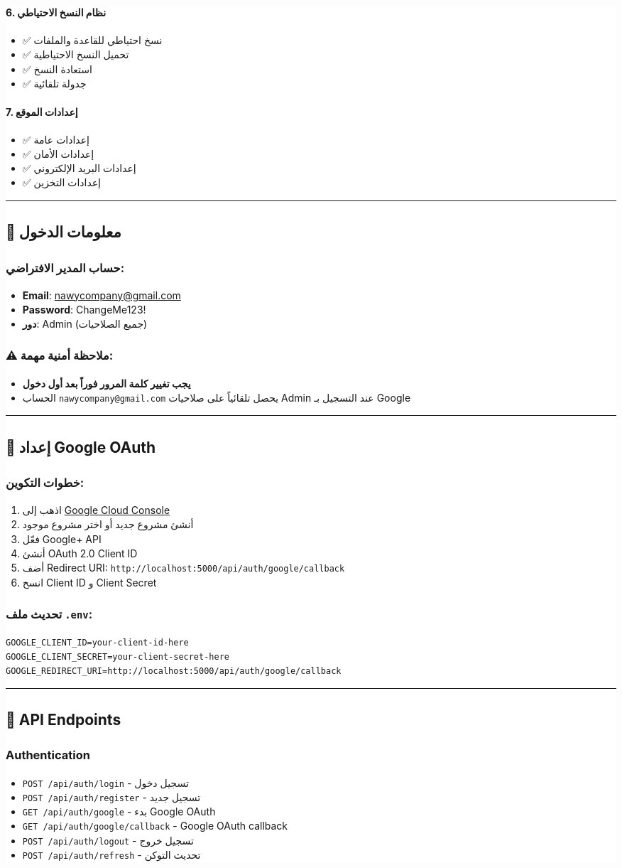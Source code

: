 #### 6. **نظام النسخ الاحتياطي**
- ✅ نسخ احتياطي للقاعدة والملفات
- ✅ تحميل النسخ الاحتياطية
- ✅ استعادة النسخ
- ✅ جدولة تلقائية

#### 7. **إعدادات الموقع**
- ✅ إعدادات عامة
- ✅ إعدادات الأمان
- ✅ إعدادات البريد الإلكتروني
- ✅ إعدادات التخزين

---

## 🔐 معلومات الدخول

### حساب المدير الافتراضي:
- **Email**: nawycompany@gmail.com
- **Password**: ChangeMe123!
- **دور**: Admin (جميع الصلاحيات)

### ⚠️ ملاحظة أمنية مهمة:
- **يجب تغيير كلمة المرور فوراً بعد أول دخول**
- الحساب `nawycompany@gmail.com` يحصل تلقائياً على صلاحيات Admin عند التسجيل بـ Google

---

## 🔧 إعداد Google OAuth

### خطوات التكوين:
1. اذهب إلى [Google Cloud Console](https://console.cloud.google.com)
2. أنشئ مشروع جديد أو اختر مشروع موجود
3. فعّل Google+ API
4. أنشئ OAuth 2.0 Client ID
5. أضف Redirect URI: `http://localhost:5000/api/auth/google/callback`
6. انسخ Client ID و Client Secret

### تحديث ملف `.env`:
```env
GOOGLE_CLIENT_ID=your-client-id-here
GOOGLE_CLIENT_SECRET=your-client-secret-here
GOOGLE_REDIRECT_URI=http://localhost:5000/api/auth/google/callback
```

---

## 📡 API Endpoints

### Authentication
- `POST /api/auth/login` - تسجيل دخول
- `POST /api/auth/register` - تسجيل جديد
- `GET /api/auth/google` - بدء Google OAuth
- `GET /api/auth/google/callback` - Google OAuth callback
- `POST /api/auth/logout` - تسجيل خروج
- `POST /api/auth/refresh` - تحديث التوكن
